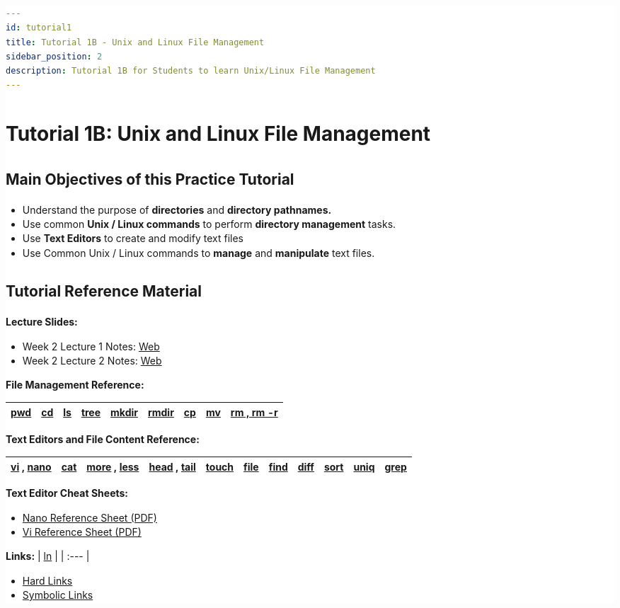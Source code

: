 ```yaml
---
id: tutorial1
title: Tutorial 1B - Unix and Linux File Management
sidebar_position: 2
description: Tutorial 1B for Students to learn Unix/Linux File Management
---
```


# Tutorial 1B: Unix and Linux File Management

## Main Objectives of this Practice Tutorial

- Understand the purpose of **directories** and **directory pathnames.**
- Use common **Unix / Linux commands** to perform **directory management** tasks.
- Use **Text Editors** to create and modify text files
- Use Common Unix / Linux commands to **manage** and **manipulate** text files.

## Tutorial Reference Material

**Lecture Slides:**

- Week 2 Lecture 1 Notes: [Web](https://docs.google.com/presentation/d/e/2PACX-1vRJpUz-3ikfrB9sUMdR_Zr2oLjjwcMaabrIzXqej7o8XMrB5AyZErNeCZBEbooqcuArRy8_dNJB5sSS/pub?start=false&loop=false&delayms=3000)
- Week 2 Lecture 2 Notes: [Web](https://docs.google.com/presentation/d/e/2PACX-1vRX_weqJU6HBT8--NUAmlLNdschF91RV-HYxPiDpQKIyQzSvJj-L6VBZXyrmkZKUAdcbzPULNIjRqPw/pub?start=false&loop=false&delayms=3000)

**File Management Reference:**

| [pwd](http://man7.org/linux/man-pages/man1/pwd.1.html) | [cd](http://man7.org/linux/man-pages/man1/cd.1p.html) | [ls](http://man7.org/linux/man-pages/man1/ls.1p.html) | [tree](https://www.systutorials.com/docs/linux/man/1-tree/) | [mkdir](http://man7.org/linux/man-pages/man1/mkdir.1.html) | [rmdir](http://man7.org/linux/man-pages/man1/rmdir.1.html) | [cp](http://man7.org/linux/man-pages/man1/cp.1.html) | [mv](http://man7.org/linux/man-pages/man1/mv.1p.html) | [rm , rm -r](http://man7.org/linux/man-pages/man1/rm.1.html) |
| :----------------------------------------------------- | :---------------------------------------------------- | :---------------------------------------------------- | :---------------------------------------------------------- | :--------------------------------------------------------- | :--------------------------------------------------------- | :--------------------------------------------------- | :---------------------------------------------------- | :----------------------------------------------------------- |

**Text Editors and File Content Reference:**

| [vi](http://man7.org/linux/man-pages/man1/vi.1p.html) , [nano](https://linux.die.net/man/1/nano) | [cat](http://man7.org/linux/man-pages/man1/cat.1.html) | [more](http://man7.org/linux/man-pages/man1/more.1.html) , [less](http://man7.org/linux/man-pages/man1/less.1.html) | [head](http://man7.org/linux/man-pages/man1/head.1.html) , [tail](http://man7.org/linux/man-pages/man1/tail.1.html) | [touch](http://man7.org/linux/man-pages/man1/touch.1.html) | [file](http://man7.org/linux/man-pages/man1/file.1.html) | [find](http://man7.org/linux/man-pages/man1/find.1.html) | [diff](http://man7.org/linux/man-pages/man1/diff.1.html) | [sort](http://man7.org/linux/man-pages/man1/sort.1.html) | [uniq](http://man7.org/linux/man-pages/man1/uniq.1.html) | [grep](http://linuxcommand.org/lc3_man_pages/grep1.html) |
| :----------------------------------------------------------------------------------------------- | :----------------------------------------------------- | :------------------------------------------------------------------------------------------------------------------ | :------------------------------------------------------------------------------------------------------------------ | :--------------------------------------------------------- | :------------------------------------------------------- | :------------------------------------------------------- | :------------------------------------------------------- | :------------------------------------------------------- | :------------------------------------------------------- | :------------------------------------------------------- |

**Text Editor Cheat Sheets:**

- [Nano Reference Sheet (PDF)](http://www.cheat-sheets.org/saved-copy/Nano_Cheat_Sheet.pdf)
- [Vi Reference Sheet (PDF)](https://www.smashingmagazine.com/2010/05/vi-editor-linux-terminal-cheat-sheet-pdf)

**Links:**
| [ln](http://man7.org/linux/man-pages/man1/ln.1.html) |
| :--- |

- [Hard Links](http://www.linfo.org/hard_link.html#:~:text=A%20hard%20link%20is%20merely,created%20to%20other%20hard%20links.)
- [Symbolic Links](https://www.computerhope.com/jargon/s/symblink.htm#:~:text=Alternatively%20referred%20to%20as%20a,or%20directory%20using%20its%20path.&text=In%20Linux%20and%20Unix%20symbolic,created%20using%20the%20mklink%20command.)

